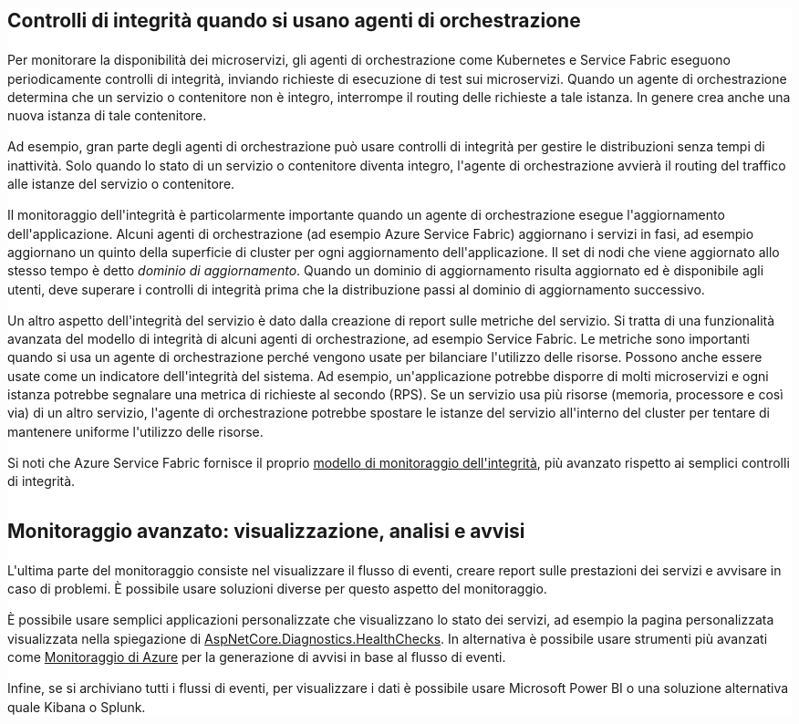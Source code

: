 ## <a name="health-checks-when-using-orchestrators"></a>Controlli di integrità quando si usano agenti di orchestrazione

Per monitorare la disponibilità dei microservizi, gli agenti di orchestrazione come Kubernetes e Service Fabric eseguono periodicamente controlli di integrità, inviando richieste di esecuzione di test sui microservizi. Quando un agente di orchestrazione determina che un servizio o contenitore non è integro, interrompe il routing delle richieste a tale istanza. In genere crea anche una nuova istanza di tale contenitore.

Ad esempio, gran parte degli agenti di orchestrazione può usare controlli di integrità per gestire le distribuzioni senza tempi di inattività. Solo quando lo stato di un servizio o contenitore diventa integro, l'agente di orchestrazione avvierà il routing del traffico alle istanze del servizio o contenitore.

Il monitoraggio dell'integrità è particolarmente importante quando un agente di orchestrazione esegue l'aggiornamento dell'applicazione. Alcuni agenti di orchestrazione (ad esempio Azure Service Fabric) aggiornano i servizi in fasi, ad esempio aggiornano un quinto della superficie di cluster per ogni aggiornamento dell'applicazione. Il set di nodi che viene aggiornato allo stesso tempo è detto *dominio di aggiornamento*. Quando un dominio di aggiornamento risulta aggiornato ed è disponibile agli utenti, deve superare i controlli di integrità prima che la distribuzione passi al dominio di aggiornamento successivo.

Un altro aspetto dell'integrità del servizio è dato dalla creazione di report sulle metriche del servizio. Si tratta di una funzionalità avanzata del modello di integrità di alcuni agenti di orchestrazione, ad esempio Service Fabric. Le metriche sono importanti quando si usa un agente di orchestrazione perché vengono usate per bilanciare l'utilizzo delle risorse. Possono anche essere usate come un indicatore dell'integrità del sistema. Ad esempio, un'applicazione potrebbe disporre di molti microservizi e ogni istanza potrebbe segnalare una metrica di richieste al secondo (RPS). Se un servizio usa più risorse (memoria, processore e così via) di un altro servizio, l'agente di orchestrazione potrebbe spostare le istanze del servizio all'interno del cluster per tentare di mantenere uniforme l'utilizzo delle risorse.

Si noti che Azure Service Fabric fornisce il proprio [modello di monitoraggio dell'integrità](/azure/service-fabric/service-fabric-health-introduction), più avanzato rispetto ai semplici controlli di integrità.

## <a name="advanced-monitoring-visualization-analysis-and-alerts"></a>Monitoraggio avanzato: visualizzazione, analisi e avvisi

L'ultima parte del monitoraggio consiste nel visualizzare il flusso di eventi, creare report sulle prestazioni dei servizi e avvisare in caso di problemi. È possibile usare soluzioni diverse per questo aspetto del monitoraggio.

È possibile usare semplici applicazioni personalizzate che visualizzano lo stato dei servizi, ad esempio la pagina personalizzata visualizzata nella spiegazione di [AspNetCore.Diagnostics.HealthChecks](https://github.com/Xabaril/AspNetCore.Diagnostics.HealthChecks). In alternativa è possibile usare strumenti più avanzati come [Monitoraggio di Azure](https://azure.microsoft.com/services/monitor/) per la generazione di avvisi in base al flusso di eventi.

Infine, se si archiviano tutti i flussi di eventi, per visualizzare i dati è possibile usare Microsoft Power BI o una soluzione alternativa quale Kibana o Splunk.
